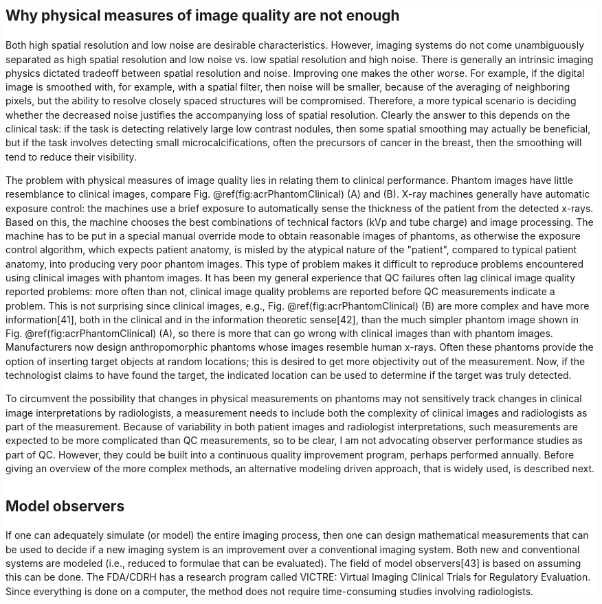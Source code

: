   
## Why physical measures of image quality are not enough
Both high spatial resolution and low noise are desirable characteristics. However, imaging systems do not come unambiguously separated as high spatial resolution and low noise vs. low spatial resolution and high noise. There is generally an intrinsic imaging physics dictated tradeoff between spatial resolution and noise. Improving one makes the other worse. For example, if the digital image is smoothed with, for example, with a spatial filter, then noise will be smaller, because of the averaging of neighboring pixels, but the ability to resolve closely spaced structures will be compromised. Therefore, a more typical scenario is deciding whether the decreased noise justifies the accompanying loss of spatial resolution. Clearly the answer to this depends on the clinical task: if the task is detecting relatively large low contrast nodules, then some spatial smoothing may actually be beneficial, but if the task involves detecting small microcalcifications, often the precursors of cancer in the breast, then the smoothing will tend to reduce their visibility. 

The problem with physical measures of image quality lies in relating them to clinical performance. Phantom images have little resemblance to clinical images, compare Fig. \@ref(fig:acrPhantomClinical) (A) and (B). X-ray machines generally have automatic exposure control: the machines use a brief exposure to automatically sense the thickness of the patient from the detected x-rays. Based on this, the machine chooses the best combinations of technical factors (kVp and tube charge) and image processing. The machine has to be put in a special manual override mode to obtain reasonable images of phantoms, as otherwise the exposure control algorithm, which expects patient anatomy, is misled by the atypical nature of the "patient", compared to typical patient anatomy, into producing very poor phantom images. This type of problem makes it difficult to reproduce problems encountered using clinical images with phantom images. It has been my general experience that QC failures often lag clinical image quality reported problems: more often than not, clinical image quality problems are reported before QC measurements indicate a problem. This is not surprising since clinical images, e.g., Fig. \@ref(fig:acrPhantomClinical) (B) are more complex and have more information[41], both in the clinical and in the information theoretic sense[42], than the much simpler phantom image shown in Fig. \@ref(fig:acrPhantomClinical) (A), so there is more that can go wrong with clinical images than with phantom images. Manufacturers now design anthropomorphic phantoms whose images resemble human x-rays. Often these phantoms provide the option of inserting target objects at random locations; this is desired to get more objectivity out of the measurement. Now, if the technologist claims to have found the target, the indicated location can be used to determine if the target was truly detected.

To circumvent the possibility that changes in physical measurements on phantoms may not sensitively track changes in clinical image interpretations by radiologists, a measurement needs to include both the complexity of clinical images and radiologists as part of the measurement. Because of variability in both patient images and radiologist interpretations, such measurements are expected to be more complicated than QC measurements, so to be clear, I am not advocating observer performance studies as part of QC. However, they could be built into a continuous quality improvement program, perhaps performed annually. Before giving an overview of the more complex methods, an alternative modeling driven approach, that is widely used, is described next.

## Model observers
If one can adequately simulate (or model) the entire imaging process, then one can design mathematical measurements that can be used to decide if a new imaging system is an improvement over a conventional imaging system. Both new and conventional systems are modeled (i.e., reduced to formulae that can be evaluated). The field of model observers[43] is based on assuming this can be done. The FDA/CDRH has a research program called VICTRE: Virtual Imaging Clinical Trials for Regulatory Evaluation. Since everything is done on a computer, the method does not require time-consuming studies involving radiologists.
